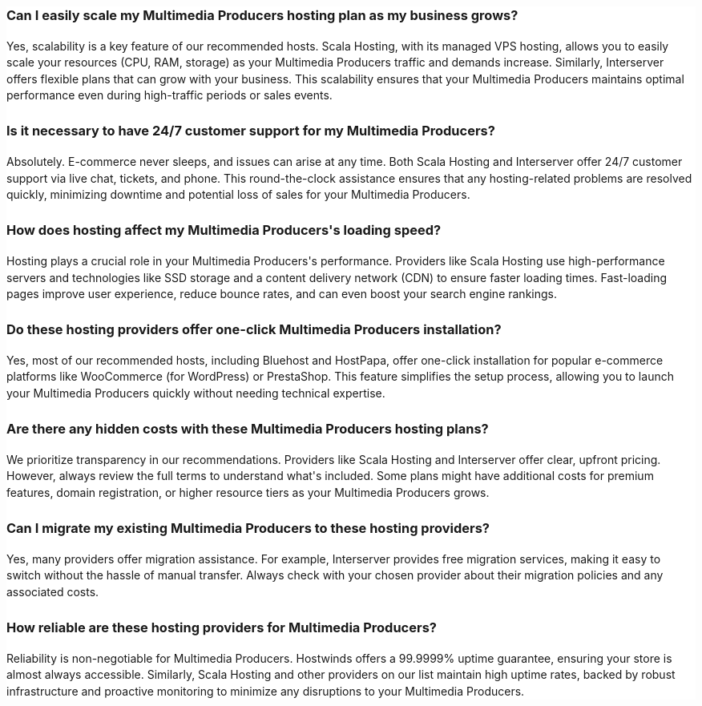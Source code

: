 ### Can I easily scale my Multimedia Producers hosting plan as my business grows? 
Yes, scalability is a key feature of our recommended hosts. Scala Hosting, with its managed VPS hosting, allows you to easily scale your resources (CPU, RAM, storage) as your Multimedia Producers traffic and demands increase. Similarly, Interserver offers flexible plans that can grow with your business. This scalability ensures that your Multimedia Producers maintains optimal performance even during high-traffic periods or sales events.

### Is it necessary to have 24/7 customer support for my Multimedia Producers? 
Absolutely. E-commerce never sleeps, and issues can arise at any time. Both Scala Hosting and Interserver offer 24/7 customer support via live chat, tickets, and phone. This round-the-clock assistance ensures that any hosting-related problems are resolved quickly, minimizing downtime and potential loss of sales for your Multimedia Producers.

### How does hosting affect my Multimedia Producers's loading speed? 
Hosting plays a crucial role in your Multimedia Producers's performance. Providers like Scala Hosting use high-performance servers and technologies like SSD storage and a content delivery network (CDN) to ensure faster loading times. Fast-loading pages improve user experience, reduce bounce rates, and can even boost your search engine rankings.

### Do these hosting providers offer one-click Multimedia Producers installation? 
Yes, most of our recommended hosts, including Bluehost and HostPapa, offer one-click installation for popular e-commerce platforms like WooCommerce (for WordPress) or PrestaShop. This feature simplifies the setup process, allowing you to launch your Multimedia Producers quickly without needing technical expertise.

### Are there any hidden costs with these Multimedia Producers hosting plans? 
We prioritize transparency in our recommendations. Providers like Scala Hosting and Interserver offer clear, upfront pricing. However, always review the full terms to understand what's included. Some plans might have additional costs for premium features, domain registration, or higher resource tiers as your Multimedia Producers grows.

### Can I migrate my existing Multimedia Producers to these hosting providers? 
Yes, many providers offer migration assistance. For example, Interserver provides free migration services, making it easy to switch without the hassle of manual transfer. Always check with your chosen provider about their migration policies and any associated costs.

### How reliable are these hosting providers for Multimedia Producers? 
Reliability is non-negotiable for Multimedia Producers. Hostwinds offers a 99.9999% uptime guarantee, ensuring your store is almost always accessible. Similarly, Scala Hosting and other providers on our list maintain high uptime rates, backed by robust infrastructure and proactive monitoring to minimize any disruptions to your Multimedia Producers.
